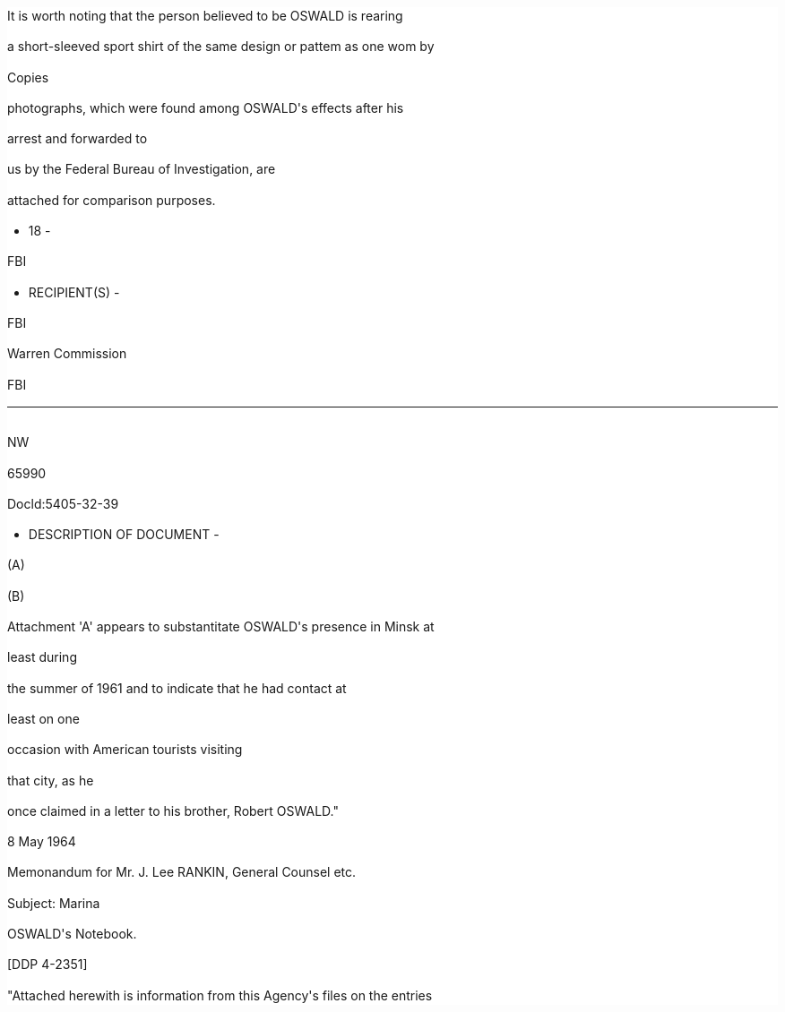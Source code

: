 It is worth noting that the person believed to be OSWALD is rearing

a short-sleeved sport shirt of the same design or pattem as one wom by

Copies

photographs, which were found among OSWALD's effects after his

arrest and forwarded to

us by the Federal Bureau of Investigation, are

attached for comparison purposes.

- 18 -

FBI

- RECIPIENT(S) -

FBI

Warren Commission

FBI

---

##
NW

65990

Docld:5405-32-39
- DESCRIPTION OF DOCUMENT -

(A)

(B)

Attachment 'A' appears to substantitate OSWALD's presence in Minsk at

least during

the summer of 1961 and to indicate that he had contact at

least on one

occasion with American tourists visiting

that city, as he

once claimed in a letter to his brother, Robert OSWALD."

8 May 1964

Memonandum for Mr. J. Lee RANKIN, General Counsel etc.

Subject: Marina

OSWALD's Notebook.

[DDP 4-2351]

"Attached herewith is information from this Agency's files on the entries
